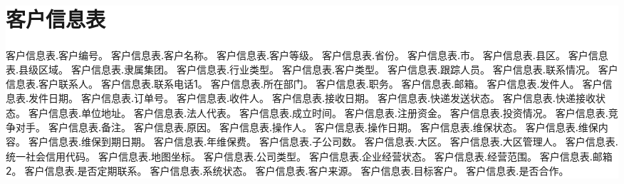 # 客户信息表
客户信息表.客户编号。
客户信息表.客户名称。
客户信息表.客户等级。
客户信息表.省份。
客户信息表.市。
客户信息表.县区。
客户信息表.县级区域。
客户信息表.隶属集团。
客户信息表.行业类型。
客户信息表.客户类型。
客户信息表.跟踪人员。
客户信息表.联系情况。
客户信息表.客户联系人。
客户信息表.联系电话1。
客户信息表.所在部门。
客户信息表.职务。
客户信息表.邮箱。
客户信息表.发件人。
客户信息表.发件日期。
客户信息表.订单号。
客户信息表.收件人。
客户信息表.接收日期。
客户信息表.快递发送状态。
客户信息表.快递接收状态。
客户信息表.单位地址。
客户信息表.法人代表。
客户信息表.成立时间。
客户信息表.注册资金。
客户信息表.投资情况。
客户信息表.竞争对手。
客户信息表.备注。
客户信息表.原因。
客户信息表.操作人。
客户信息表.操作日期。
客户信息表.维保状态。
客户信息表.维保内容。
客户信息表.维保到期日期。
客户信息表.年维保费。
客户信息表.子公司数。
客户信息表.大区。
客户信息表.大区管理人。
客户信息表.统一社会信用代码。
客户信息表.地图坐标。
客户信息表.公司类型。
客户信息表.企业经营状态。
客户信息表.经营范围。
客户信息表.邮箱2。
客户信息表.是否定期联系。
客户信息表.系统状态。
客户信息表.客户来源。
客户信息表.目标客户。
客户信息表.是否合作。
